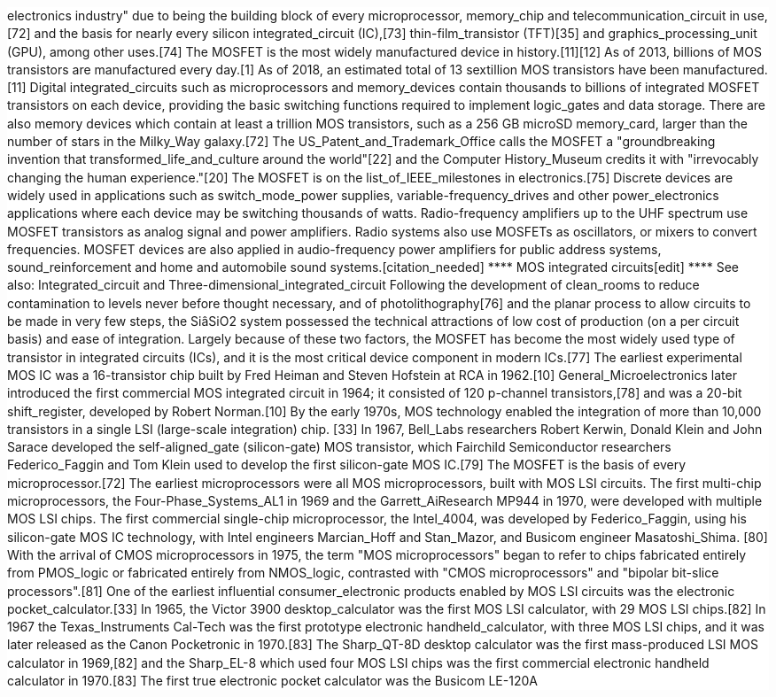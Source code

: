 electronics industry" due to being the building block of every microprocessor,
memory_chip and telecommunication_circuit in use,[72] and the basis for nearly
every silicon integrated_circuit (IC),[73] thin-film_transistor (TFT)[35] and
graphics_processing_unit (GPU), among other uses.[74]
The MOSFET is the most widely manufactured device in history.[11][12] As of
2013, billions of MOS transistors are manufactured every day.[1] As of 2018, an
estimated total of 13 sextillion MOS transistors have been manufactured.[11]
Digital integrated_circuits such as microprocessors and memory_devices contain
thousands to billions of integrated MOSFET transistors on each device,
providing the basic switching functions required to implement logic_gates and
data storage. There are also memory devices which contain at least a trillion
MOS transistors, such as a 256 GB microSD memory_card, larger than the number
of stars in the Milky_Way galaxy.[72]
The US_Patent_and_Trademark_Office calls the MOSFET a "groundbreaking invention
that transformed_life_and_culture around the world"[22] and the Computer
History_Museum credits it with "irrevocably changing the human experience."[20]
The MOSFET is on the list_of_IEEE_milestones in electronics.[75]
Discrete devices are widely used in applications such as switch_mode_power
supplies, variable-frequency_drives and other power_electronics applications
where each device may be switching thousands of watts. Radio-frequency
amplifiers up to the UHF spectrum use MOSFET transistors as analog signal and
power amplifiers. Radio systems also use MOSFETs as oscillators, or mixers to
convert frequencies. MOSFET devices are also applied in audio-frequency power
amplifiers for public address systems, sound_reinforcement and home and
automobile sound systems.[citation_needed]
**** MOS integrated circuits[edit] ****
See also: Integrated_circuit and Three-dimensional_integrated_circuit
Following the development of clean_rooms to reduce contamination to levels
never before thought necessary, and of photolithography[76] and the planar
process to allow circuits to be made in very few steps, the SiâSiO2 system
possessed the technical attractions of low cost of production (on a per circuit
basis) and ease of integration. Largely because of these two factors, the
MOSFET has become the most widely used type of transistor in integrated
circuits (ICs), and it is the most critical device component in modern ICs.[77]
The earliest experimental MOS IC was a 16-transistor chip built by Fred Heiman
and Steven Hofstein at RCA in 1962.[10] General_Microelectronics later
introduced the first commercial MOS integrated circuit in 1964; it consisted of
120 p-channel transistors,[78] and was a 20-bit shift_register, developed by
Robert Norman.[10] By the early 1970s, MOS technology enabled the integration
of more than 10,000 transistors in a single LSI (large-scale integration) chip.
[33] In 1967, Bell_Labs researchers Robert Kerwin, Donald Klein and John Sarace
developed the self-aligned_gate (silicon-gate) MOS transistor, which Fairchild
Semiconductor researchers Federico_Faggin and Tom Klein used to develop the
first silicon-gate MOS IC.[79]
The MOSFET is the basis of every microprocessor.[72] The earliest
microprocessors were all MOS microprocessors, built with MOS LSI circuits. The
first multi-chip microprocessors, the Four-Phase_Systems_AL1 in 1969 and the
Garrett_AiResearch MP944 in 1970, were developed with multiple MOS LSI chips.
The first commercial single-chip microprocessor, the Intel_4004, was developed
by Federico_Faggin, using his silicon-gate MOS IC technology, with Intel
engineers Marcian_Hoff and Stan_Mazor, and Busicom engineer Masatoshi_Shima.
[80] With the arrival of CMOS microprocessors in 1975, the term "MOS
microprocessors" began to refer to chips fabricated entirely from PMOS_logic or
fabricated entirely from NMOS_logic, contrasted with "CMOS microprocessors" and
"bipolar bit-slice processors".[81]
One of the earliest influential consumer_electronic products enabled by MOS LSI
circuits was the electronic pocket_calculator.[33] In 1965, the Victor 3900
desktop_calculator was the first MOS LSI calculator, with 29 MOS LSI chips.[82]
In 1967 the Texas_Instruments Cal-Tech was the first prototype electronic
handheld_calculator, with three MOS LSI chips, and it was later released as the
Canon Pocketronic in 1970.[83] The Sharp_QT-8D desktop calculator was the first
mass-produced LSI MOS calculator in 1969,[82] and the Sharp_EL-8 which used
four MOS LSI chips was the first commercial electronic handheld calculator in
1970.[83] The first true electronic pocket calculator was the Busicom LE-120A